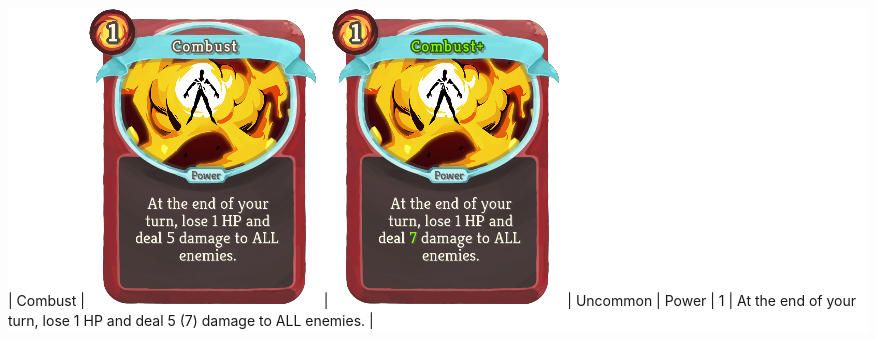 | Combust | ![](../../slay-the-spire/small-card-images/Red-Combust.png) | ![](../../slay-the-spire/small-card-images/Red-CombustPlus.png) | Uncommon | Power | 1 | At the end of your turn, lose 1 HP and deal 5 (7) damage to ALL enemies. |